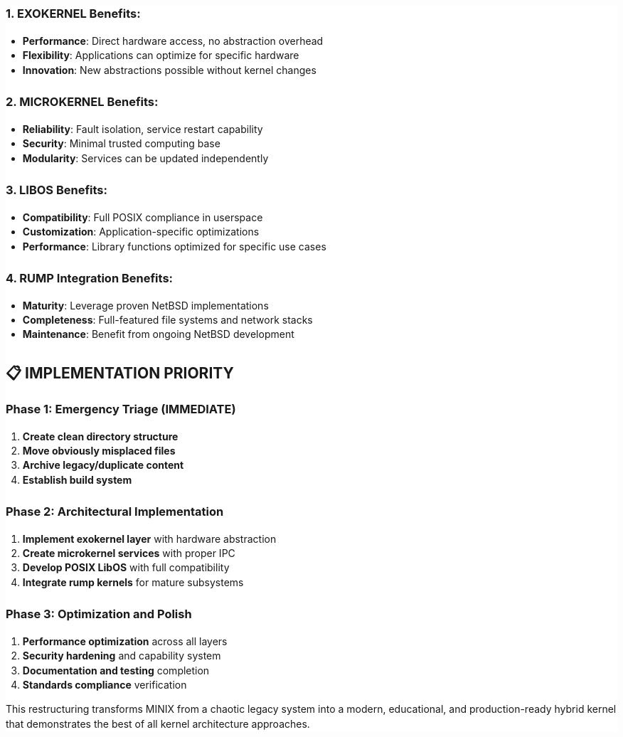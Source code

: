 ### 1. **EXOKERNEL Benefits**:
- **Performance**: Direct hardware access, no abstraction overhead
- **Flexibility**: Applications can optimize for specific hardware
- **Innovation**: New abstractions possible without kernel changes

### 2. **MICROKERNEL Benefits**:
- **Reliability**: Fault isolation, service restart capability  
- **Security**: Minimal trusted computing base
- **Modularity**: Services can be updated independently

### 3. **LIBOS Benefits**:
- **Compatibility**: Full POSIX compliance in userspace
- **Customization**: Application-specific optimizations
- **Performance**: Library functions optimized for specific use cases

### 4. **RUMP Integration Benefits**:
- **Maturity**: Leverage proven NetBSD implementations
- **Completeness**: Full-featured file systems and network stacks
- **Maintenance**: Benefit from ongoing NetBSD development

## 📋 IMPLEMENTATION PRIORITY

### Phase 1: Emergency Triage (IMMEDIATE)
1. **Create clean directory structure**
2. **Move obviously misplaced files** 
3. **Archive legacy/duplicate content**
4. **Establish build system**

### Phase 2: Architectural Implementation
1. **Implement exokernel layer** with hardware abstraction
2. **Create microkernel services** with proper IPC
3. **Develop POSIX LibOS** with full compatibility
4. **Integrate rump kernels** for mature subsystems

### Phase 3: Optimization and Polish
1. **Performance optimization** across all layers
2. **Security hardening** and capability system
3. **Documentation and testing** completion
4. **Standards compliance** verification

This restructuring transforms MINIX from a chaotic legacy system into a modern, educational, and production-ready hybrid kernel that demonstrates the best of all kernel architecture approaches.
